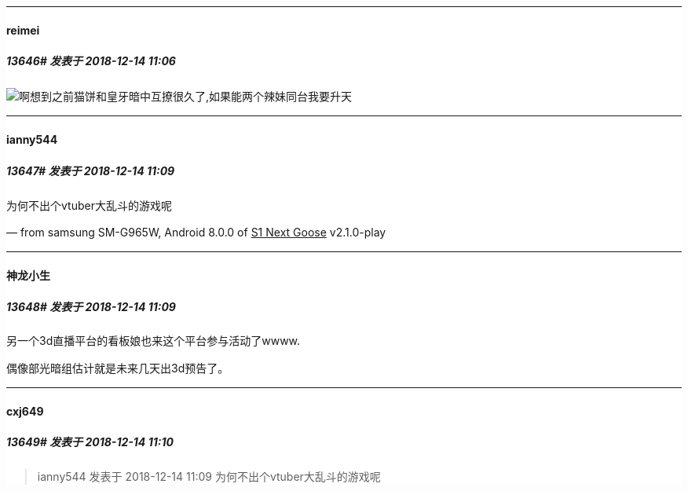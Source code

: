 





-----

####  reimei  
##### 13646#       发表于 2018-12-14 11:06



<img src="https://static.saraba1st.com/image/smiley/face2017/186.png" referrerpolicy="no-referrer">啊想到之前猫饼和皇牙暗中互撩很久了,如果能两个辣妹同台我要升天







-----

####  ianny544  
##### 13647#       发表于 2018-12-14 11:09




为何不出个vtuber大乱斗的游戏呢

— from samsung SM-G965W, Android 8.0.0 of [S1 Next Goose](https://pan.baidu.com/s/1mi43uRm) v2.1.0-play







-----

####  神龙小生  
##### 13648#       发表于 2018-12-14 11:09




另一个3d直播平台的看板娘也来这个平台参与活动了wwww.

偶像部光暗组估计就是未来几天出3d预告了。







-----

####  cxj649  
##### 13649#       发表于 2018-12-14 11:10



<blockquote>ianny544 发表于 2018-12-14 11:09
为何不出个vtuber大乱斗的游戏呢
